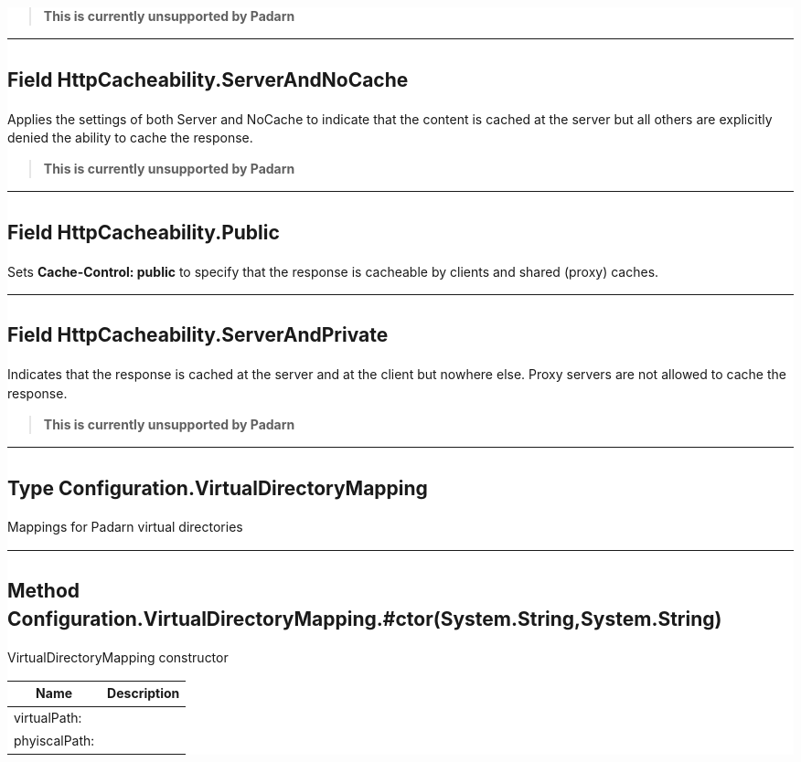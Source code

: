 

> **This is currently unsupported by Padarn**



---
## Field HttpCacheability.ServerAndNoCache

 Applies the settings of both Server and NoCache to indicate that the content is cached at the server but all others are explicitly denied the ability to cache the response. 



> **This is currently unsupported by Padarn**



---
## Field HttpCacheability.Public

 Sets **Cache-Control: public** to specify that the response is cacheable by clients and shared (proxy) caches. 



---
## Field HttpCacheability.ServerAndPrivate

 Indicates that the response is cached at the server and at the client but nowhere else. Proxy servers are not allowed to cache the response. 



> **This is currently unsupported by Padarn**



---
## Type Configuration.VirtualDirectoryMapping

 Mappings for Padarn virtual directories 



---
## Method Configuration.VirtualDirectoryMapping.#ctor(System.String,System.String)

 VirtualDirectoryMapping constructor 


| Name | Description |
|-----|------|
|virtualPath: ||
|phyiscalPath: ||
